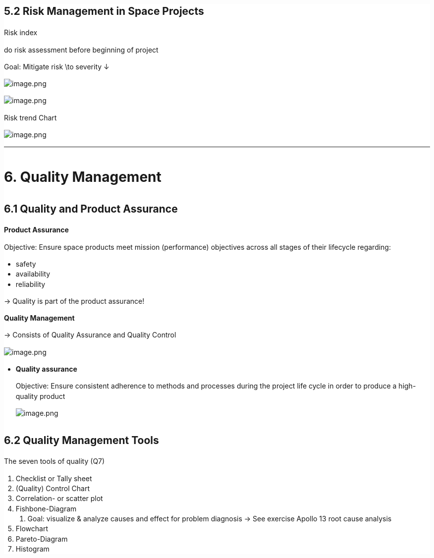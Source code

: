 ## 5.2 Risk Management in Space Projects

Risk index 

do risk assessment before beginning of project

Goal: Mitigate risk \to severity $\downarrow$

![image.png](/Course%20Summary/_resources/ProjectManagement-image16.png)

![image.png](/Course%20Summary/_resources/ProjectManagement-image17.png)

Risk trend Chart

![image.png](/Course%20Summary/_resources/ProjectManagement-image18.png)

---

# 6. Quality Management

## 6.1 Quality and Product Assurance

**Product Assurance**

Objective: 
Ensure space products meet mission (performance) objectives across all stages of their lifecycle regarding:

- safety
- availability
- reliability

$\to$ Quality is part of the product assurance!

**Quality Management**

$\to$ Consists of Quality Assurance and Quality Control

![image.png](/Course%20Summary/_resources/ProjectManagement-image19.png)

- **Quality assurance**
    
    Objective: 
    Ensure consistent adherence to methods and processes during the project life cycle in order to produce a high-quality product
    
    ![image.png](/Course%20Summary/_resources/ProjectManagement-image20.png)
    

## 6.2 Quality Management Tools

The seven tools of quality (Q7)

1. Checklist or Tally sheet
2. (Quality) Control Chart
3. Correlation- or scatter plot
4. Fishbone-Diagram
    1. Goal: visualize & analyze causes and effect for problem diagnosis
    → See exercise Apollo 13 root cause analysis
5. Flowchart
6. Pareto-Diagram
7. Histogram
